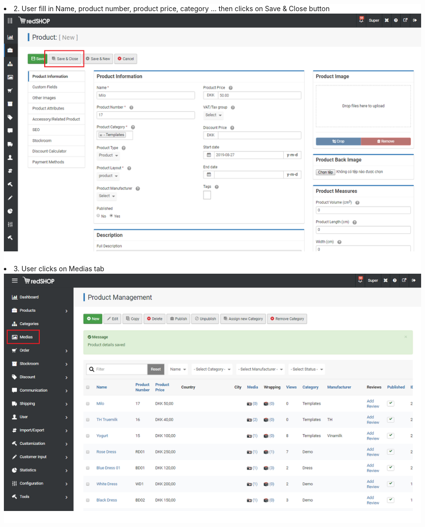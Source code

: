 
<li>2. User fill in Name, product number, product price, category ... then clicks on Save & Close button
<img src="./manual/en-US/chapters/media/img/img14.png" class="example"/><br><br>

<li>3. User clicks on Medias tab 
<img src="./manual/en-US/chapters/media/img/img15.png" class="example"/><br><br>
